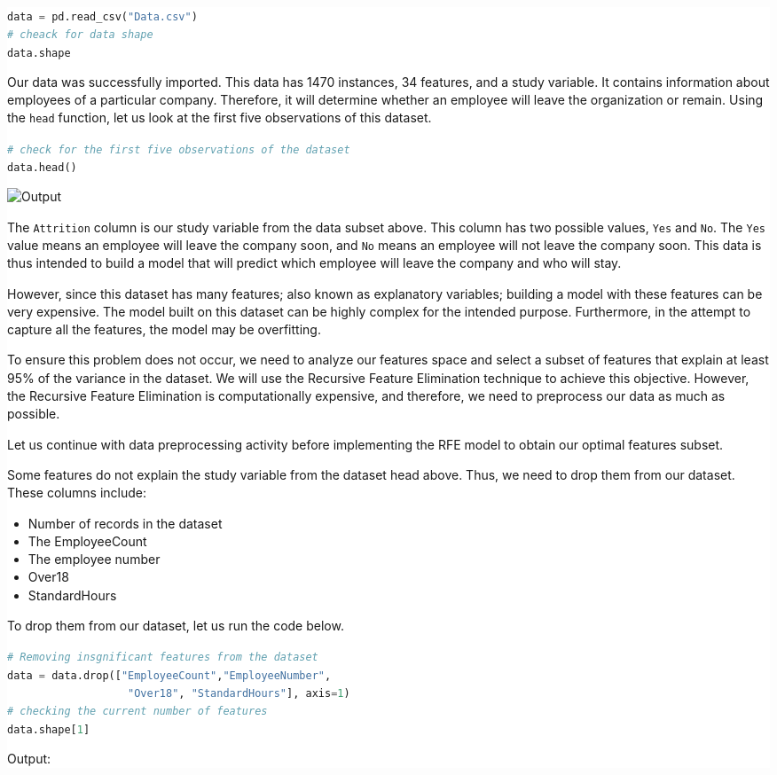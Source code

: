 ```python
data = pd.read_csv("Data.csv")
# cheack for data shape
data.shape
```

Our data was successfully imported. This data has 1470 instances, 34 features, and a study variable. It contains information about employees of a particular company. Therefore, it will determine whether an employee will leave the organization or remain. Using the `head` function, let us look at the first five observations of this dataset.

```Python
# check for the first five observations of the dataset
data.head()

```
![Output](/engineering-education/recursive-feature-elimination/data-head.png)


The `Attrition` column is our study variable from the data subset above. This column has two possible values, `Yes` and `No`. The `Yes` value means an employee will leave the company soon, and `No` means an employee will not leave the company soon. This data is thus intended to build a model that will predict which employee will leave the company and who will stay.

However, since this dataset has many features; also known as explanatory variables; building a model with these features can be very expensive. The model built on this dataset can be highly complex for the intended purpose. Furthermore, in the attempt to capture all the features, the model may be overfitting.

To ensure this problem does not occur, we need to analyze our features space and select a subset of features that explain at least 95% of the variance in the dataset. We will use the Recursive Feature Elimination technique to achieve this objective. However, the Recursive Feature Elimination is computationally expensive, and therefore, we need to preprocess our data as much as possible.

Let us continue with data preprocessing activity before implementing the RFE model to obtain our optimal features subset.

Some features do not explain the study variable from the dataset head above. Thus, we need to drop them from our dataset. These columns include:
- Number of records in the dataset
- The EmployeeCount
- The employee number
- Over18
- StandardHours

To drop them from our dataset, let us run the code below.

```python
# Removing insgnificant features from the dataset
data = data.drop(["EmployeeCount","EmployeeNumber",
                   "Over18", "StandardHours"], axis=1)
# checking the current number of features
data.shape[1]

```

Output:
